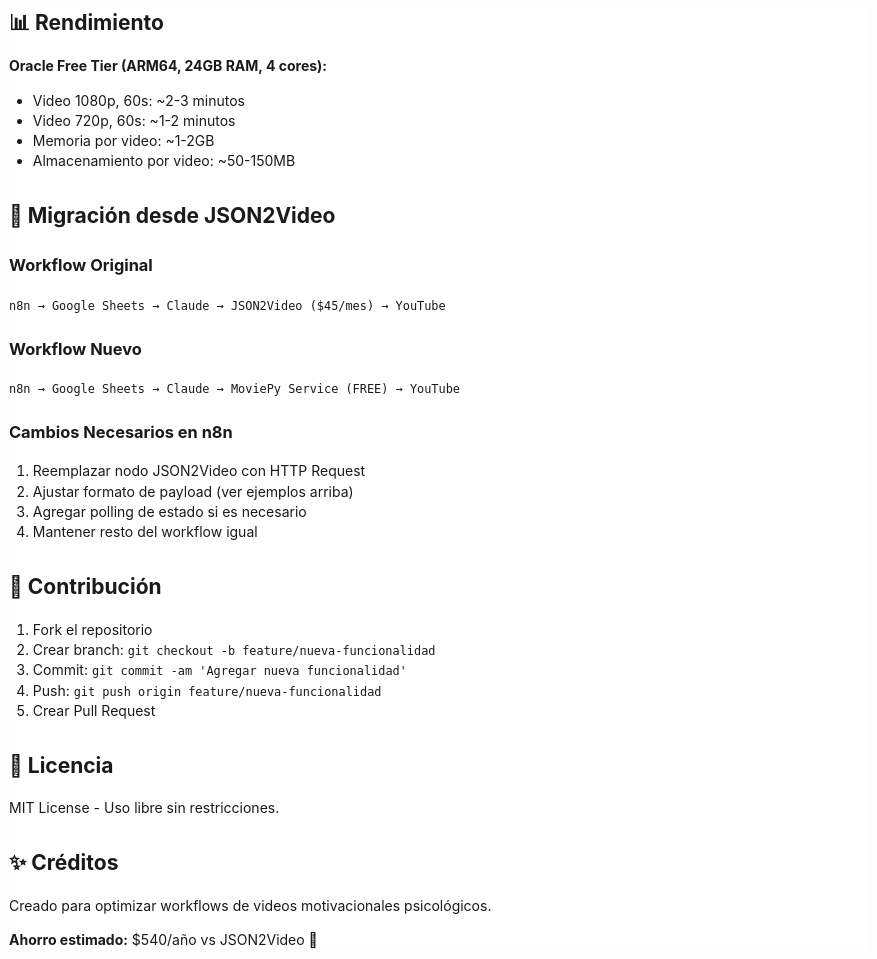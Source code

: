 ## 📊 Rendimiento

**Oracle Free Tier (ARM64, 24GB RAM, 4 cores):**
- Video 1080p, 60s: ~2-3 minutos
- Video 720p, 60s: ~1-2 minutos
- Memoria por video: ~1-2GB
- Almacenamiento por video: ~50-150MB

## 🔄 Migración desde JSON2Video

### Workflow Original
```
n8n → Google Sheets → Claude → JSON2Video ($45/mes) → YouTube
```

### Workflow Nuevo
```
n8n → Google Sheets → Claude → MoviePy Service (FREE) → YouTube
```

### Cambios Necesarios en n8n
1. Reemplazar nodo JSON2Video con HTTP Request
2. Ajustar formato de payload (ver ejemplos arriba)
3. Agregar polling de estado si es necesario
4. Mantener resto del workflow igual

## 🤝 Contribución

1. Fork el repositorio
2. Crear branch: `git checkout -b feature/nueva-funcionalidad`
3. Commit: `git commit -am 'Agregar nueva funcionalidad'`
4. Push: `git push origin feature/nueva-funcionalidad`
5. Crear Pull Request

## 📄 Licencia

MIT License - Uso libre sin restricciones.

## ✨ Créditos

Creado para optimizar workflows de videos motivacionales psicológicos.

**Ahorro estimado:** $540/año vs JSON2Video 🎉